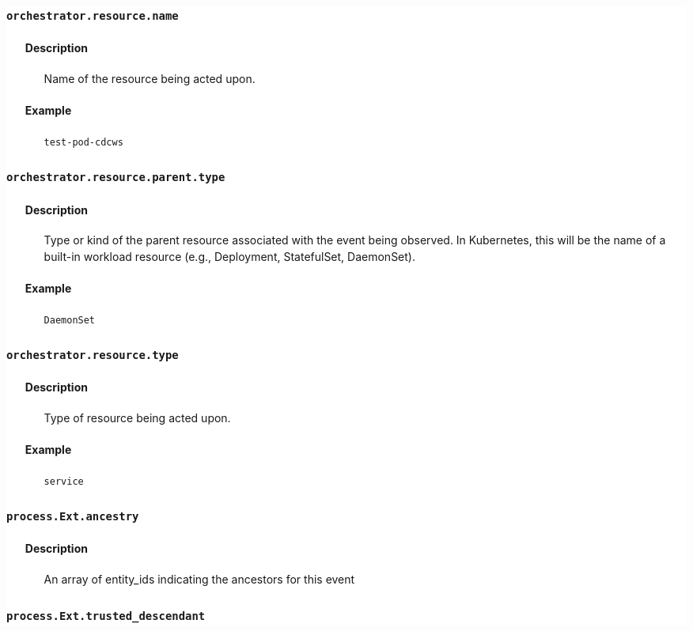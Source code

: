 </ul>

### `orchestrator.resource.name`

<ul>

#### Description

<ul>Name of the resource being acted upon.</ul>

#### Example

<ul><code>test-pod-cdcws</code></ul>

</ul>

### `orchestrator.resource.parent.type`

<ul>

#### Description

<ul>Type or kind of the parent resource associated with the event being observed. In Kubernetes, this will be the name of a built-in workload resource (e.g., Deployment, StatefulSet, DaemonSet).</ul>

#### Example

<ul><code>DaemonSet</code></ul>

</ul>

### `orchestrator.resource.type`

<ul>

#### Description

<ul>Type of resource being acted upon.</ul>

#### Example

<ul><code>service</code></ul>

</ul>

### `process.Ext.ancestry`

<ul>

#### Description

<ul>An array of entity_ids indicating the ancestors for this event</ul>

</ul>

### `process.Ext.trusted_descendant`
